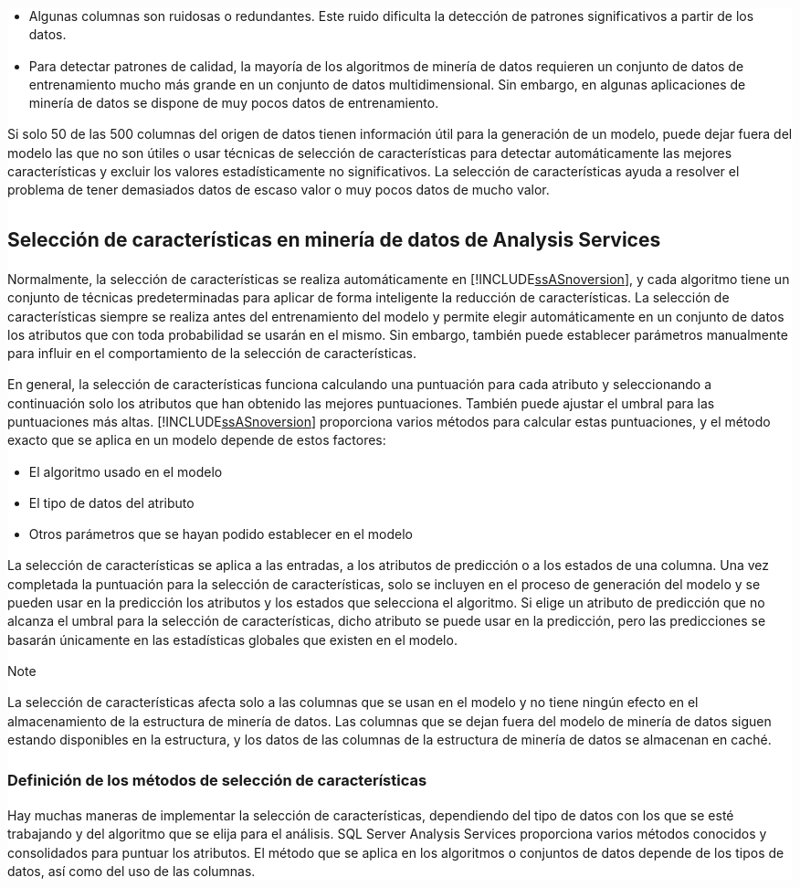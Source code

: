 -   Algunas columnas son ruidosas o redundantes. Este ruido dificulta la detección de patrones significativos a partir de los datos.  
  
-   Para detectar patrones de calidad, la mayoría de los algoritmos de minería de datos requieren un conjunto de datos de entrenamiento mucho más grande en un conjunto de datos multidimensional. Sin embargo, en algunas aplicaciones de minería de datos se dispone de muy pocos datos de entrenamiento.  
  
 Si solo 50 de las 500 columnas del origen de datos tienen información útil para la generación de un modelo, puede dejar fuera del modelo las que no son útiles o usar técnicas de selección de características para detectar automáticamente las mejores características y excluir los valores estadísticamente no significativos. La selección de características ayuda a resolver el problema de tener demasiados datos de escaso valor o muy pocos datos de mucho valor.  
  
## <a name="feature-selection-in-analysis-services-data-mining"></a>Selección de características en minería de datos de Analysis Services  
 Normalmente, la selección de características se realiza automáticamente en [!INCLUDE[ssASnoversion](../../includes/ssasnoversion-md.md)], y cada algoritmo tiene un conjunto de técnicas predeterminadas para aplicar de forma inteligente la reducción de características. La selección de características siempre se realiza antes del entrenamiento del modelo y permite elegir automáticamente en un conjunto de datos los atributos que con toda probabilidad se usarán en el mismo. Sin embargo, también puede establecer parámetros manualmente para influir en el comportamiento de la selección de características.  
  
 En general, la selección de características funciona calculando una puntuación para cada atributo y seleccionando a continuación solo los atributos que han obtenido las mejores puntuaciones. También puede ajustar el umbral para las puntuaciones más altas. [!INCLUDE[ssASnoversion](../../includes/ssasnoversion-md.md)] proporciona varios métodos para calcular estas puntuaciones, y el método exacto que se aplica en un modelo depende de estos factores:  
  
-   El algoritmo usado en el modelo  
  
-   El tipo de datos del atributo  
  
-   Otros parámetros que se hayan podido establecer en el modelo  
  
 La selección de características se aplica a las entradas, a los atributos de predicción o a los estados de una columna. Una vez completada la puntuación para la selección de características, solo se incluyen en el proceso de generación del modelo y se pueden usar en la predicción los atributos y los estados que selecciona el algoritmo. Si elige un atributo de predicción que no alcanza el umbral para la selección de características, dicho atributo se puede usar en la predicción, pero las predicciones se basarán únicamente en las estadísticas globales que existen en el modelo.  
  
> [!NOTE]  
>  La selección de características afecta solo a las columnas que se usan en el modelo y no tiene ningún efecto en el almacenamiento de la estructura de minería de datos. Las columnas que se dejan fuera del modelo de minería de datos siguen estando disponibles en la estructura, y los datos de las columnas de la estructura de minería de datos se almacenan en caché.  
  
### <a name="definition-of-feature-selection-methods"></a>Definición de los métodos de selección de características  
 Hay muchas maneras de implementar la selección de características, dependiendo del tipo de datos con los que se esté trabajando y del algoritmo que se elija para el análisis. SQL Server Analysis Services proporciona varios métodos conocidos y consolidados para puntuar los atributos. El método que se aplica en los algoritmos o conjuntos de datos depende de los tipos de datos, así como del uso de las columnas.  
  